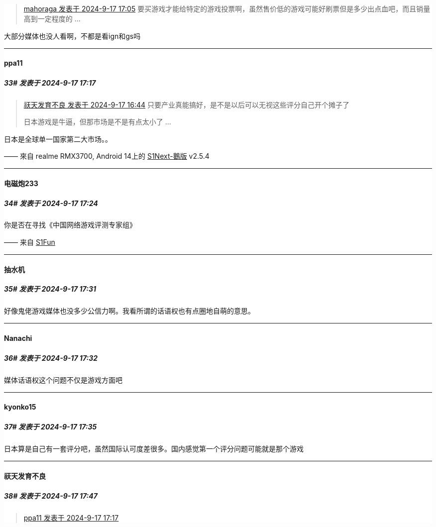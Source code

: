 <blockquote><a href="httphttps://bbs.saraba1st.com/2b/forum.php?mod=redirect&amp;goto=findpost&amp;pid=66227482&amp;ptid=2199688" target="_blank">mahoraga 发表于 2024-9-17 17:05</a>
要买游戏才能给特定的游戏投票啊，虽然售价低的游戏可能好刷票但是多少出点血吧，而且销量高到一定程度的 ...</blockquote>
大部分媒体也没人看啊，不都是看ign和gs吗

*****

####  ppa11  
##### 33#       发表于 2024-9-17 17:17

<blockquote><a href="httphttps://bbs.saraba1st.com/2b/forum.php?mod=redirect&amp;goto=findpost&amp;pid=66227324&amp;ptid=2199688" target="_blank">祆天发育不良 发表于 2024-9-17 16:44</a>
只要产业真能搞好，是不是以后可以无视这些评分自己开个摊子了

日本游戏是牛逼，但那市场是不是有点太小了 ...</blockquote>
日本是全球单一国家第二大市场。。

—— 來自 realme RMX3700, Android 14上的 [S1Next-鵝版](https://github.com/ykrank/S1-Next/releases) v2.5.4

*****

####  电磁炮233  
##### 34#       发表于 2024-9-17 17:24

你是否在寻找《中国网络游戏评测专家组》

—— 来自 [S1Fun](https://s1fun.koalcat.com)

*****

####  抽水机  
##### 35#       发表于 2024-9-17 17:31

好像鬼佬游戏媒体也没多少公信力啊。我看所谓的话语权也有点圈地自萌的意思。

*****

####  Nanachi  
##### 36#       发表于 2024-9-17 17:32

媒体话语权这个问题不仅是游戏方面吧

*****

####  kyonko15  
##### 37#       发表于 2024-9-17 17:35

日本算是自己有一套评分吧，虽然国际认可度差很多。国内感觉第一个评分问题可能就是那个游戏

*****

####  祆天发育不良  
##### 38#       发表于 2024-9-17 17:47

<blockquote><a href="httphttps://bbs.saraba1st.com/2b/forum.php?mod=redirect&amp;goto=findpost&amp;pid=66227575&amp;ptid=2199688" target="_blank">ppa11 发表于 2024-9-17 17:17</a>
